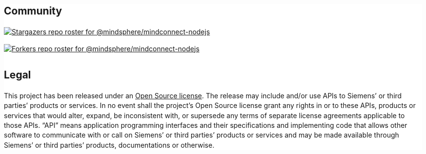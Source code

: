 ## Community

[![Stargazers repo roster for @mindsphere/mindconnect-nodejs](https://reporoster.com/stars/mindsphere/mindconnect-nodejs)](https://github.com/mindsphere/mindconnect-nodejs/stargazers)

[![Forkers repo roster for @mindsphere/mindconnect-nodejs](https://reporoster.com/forks/mindsphere/mindconnect-nodejs)](https://github.com/mindsphere/mindconnect-nodejs/network/members)

## Legal

This project has been released under an [Open Source license](./LICENSE.md). The release may include and/or use APIs to Siemens’ or third parties’ products or services. In no event shall the project’s Open Source license grant any rights in or to these APIs, products or services that would alter, expand, be inconsistent with, or supersede any terms of separate license agreements applicable to those APIs. “API” means application programming interfaces and their specifications and implementing code that allows other software to communicate with or call on Siemens’ or third parties’ products or services and may be made available through Siemens’ or third parties’ products, documentations or otherwise.
